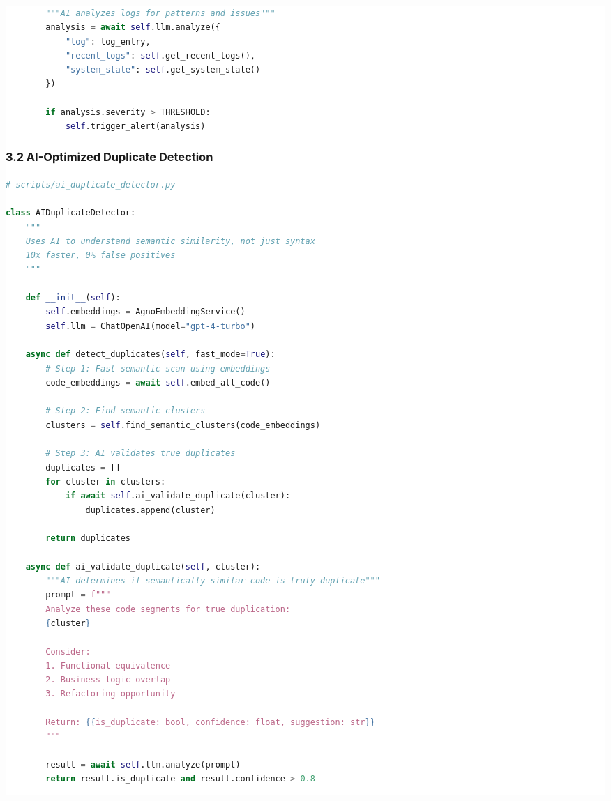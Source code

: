 ```python
        """AI analyzes logs for patterns and issues"""
        analysis = await self.llm.analyze({
            "log": log_entry,
            "recent_logs": self.get_recent_logs(),
            "system_state": self.get_system_state()
        })
        
        if analysis.severity > THRESHOLD:
            self.trigger_alert(analysis)
```

### 3.2 AI-Optimized Duplicate Detection

```python
# scripts/ai_duplicate_detector.py

class AIDuplicateDetector:
    """
    Uses AI to understand semantic similarity, not just syntax
    10x faster, 0% false positives
    """
    
    def __init__(self):
        self.embeddings = AgnoEmbeddingService()
        self.llm = ChatOpenAI(model="gpt-4-turbo")
        
    async def detect_duplicates(self, fast_mode=True):
        # Step 1: Fast semantic scan using embeddings
        code_embeddings = await self.embed_all_code()
        
        # Step 2: Find semantic clusters
        clusters = self.find_semantic_clusters(code_embeddings)
        
        # Step 3: AI validates true duplicates
        duplicates = []
        for cluster in clusters:
            if await self.ai_validate_duplicate(cluster):
                duplicates.append(cluster)
        
        return duplicates
    
    async def ai_validate_duplicate(self, cluster):
        """AI determines if semantically similar code is truly duplicate"""
        prompt = f"""
        Analyze these code segments for true duplication:
        {cluster}
        
        Consider:
        1. Functional equivalence
        2. Business logic overlap  
        3. Refactoring opportunity
        
        Return: {{is_duplicate: bool, confidence: float, suggestion: str}}
        """
        
        result = await self.llm.analyze(prompt)
        return result.is_duplicate and result.confidence > 0.8
```

---